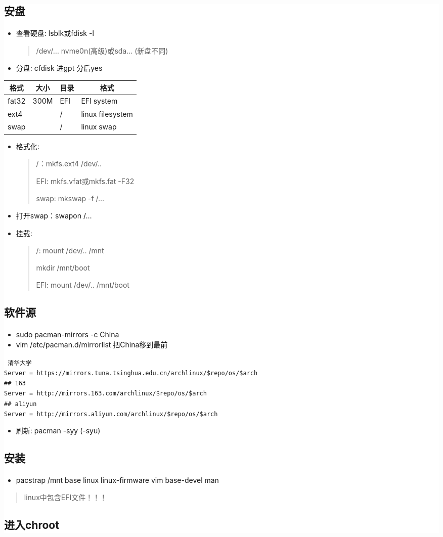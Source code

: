## 安盘

- 查看硬盘: lsblk或fdisk -l

    > /dev/… nvme0n(高级)或sda… (新盘不同)

- 分盘: cfdisk 进gpt 分后yes

格式|大小|目录|格式
----|----|----|----
fat32|300M|EFI|EFI system
ext4| |/|linux filesystem
swap | |/|linux swap

- 格式化: 

    > /：mkfs.ext4 /dev/..
    >
    > EFI: mkfs.vfat或mkfs.fat -F32
    > 
    > swap: mkswap -f /…

- 打开swap：swapon /…
 
- 挂载:
 
    > /: mount /dev/..  /mnt
    > 
    > mkdir /mnt/boot
    > 
    > EFI: mount /dev/..  /mnt/boot
 
## 软件源

- sudo pacman-mirrors -c China
- vim /etc/pacman.d/mirrorlist 把China移到最前

```
 清华大学
Server = https://mirrors.tuna.tsinghua.edu.cn/archlinux/$repo/os/$arch
## 163
Server = http://mirrors.163.com/archlinux/$repo/os/$arch
## aliyun
Server = http://mirrors.aliyun.com/archlinux/$repo/os/$arch
```
 
- 刷新: pacman -syy (-syu)
 
## 安装

- pacstrap /mnt base linux linux-firmware vim  base-devel man 

> linux中包含EFI文件！！！
 
## 进入chroot
